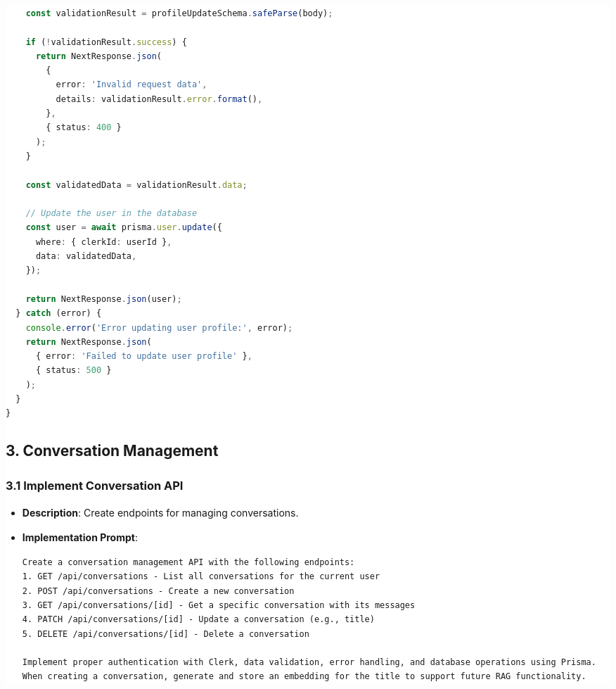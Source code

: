   ```typescript
      const validationResult = profileUpdateSchema.safeParse(body);

      if (!validationResult.success) {
        return NextResponse.json(
          {
            error: 'Invalid request data',
            details: validationResult.error.format(),
          },
          { status: 400 }
        );
      }

      const validatedData = validationResult.data;

      // Update the user in the database
      const user = await prisma.user.update({
        where: { clerkId: userId },
        data: validatedData,
      });

      return NextResponse.json(user);
    } catch (error) {
      console.error('Error updating user profile:', error);
      return NextResponse.json(
        { error: 'Failed to update user profile' },
        { status: 500 }
      );
    }
  }
  ```

## 3. Conversation Management

### 3.1 Implement Conversation API

- **Description**: Create endpoints for managing conversations.
- **Implementation Prompt**:

  ```
  Create a conversation management API with the following endpoints:
  1. GET /api/conversations - List all conversations for the current user
  2. POST /api/conversations - Create a new conversation
  3. GET /api/conversations/[id] - Get a specific conversation with its messages
  4. PATCH /api/conversations/[id] - Update a conversation (e.g., title)
  5. DELETE /api/conversations/[id] - Delete a conversation

  Implement proper authentication with Clerk, data validation, error handling, and database operations using Prisma.
  When creating a conversation, generate and store an embedding for the title to support future RAG functionality.
  ```
